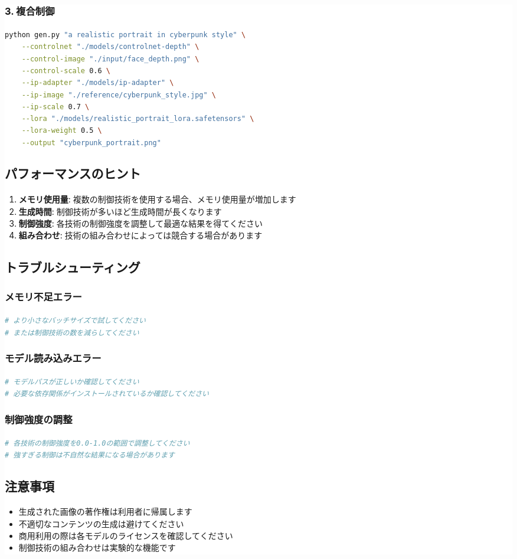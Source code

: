 ### 3. 複合制御

```bash
python gen.py "a realistic portrait in cyberpunk style" \
    --controlnet "./models/controlnet-depth" \
    --control-image "./input/face_depth.png" \
    --control-scale 0.6 \
    --ip-adapter "./models/ip-adapter" \
    --ip-image "./reference/cyberpunk_style.jpg" \
    --ip-scale 0.7 \
    --lora "./models/realistic_portrait_lora.safetensors" \
    --lora-weight 0.5 \
    --output "cyberpunk_portrait.png"
```

## パフォーマンスのヒント

1. **メモリ使用量**: 複数の制御技術を使用する場合、メモリ使用量が増加します
2. **生成時間**: 制御技術が多いほど生成時間が長くなります
3. **制御強度**: 各技術の制御強度を調整して最適な結果を得てください
4. **組み合わせ**: 技術の組み合わせによっては競合する場合があります

## トラブルシューティング

### メモリ不足エラー

```bash
# より小さなバッチサイズで試してください
# または制御技術の数を減らしてください
```

### モデル読み込みエラー

```bash
# モデルパスが正しいか確認してください
# 必要な依存関係がインストールされているか確認してください
```

### 制御強度の調整

```bash
# 各技術の制御強度を0.0-1.0の範囲で調整してください
# 強すぎる制御は不自然な結果になる場合があります
```

## 注意事項

- 生成された画像の著作権は利用者に帰属します
- 不適切なコンテンツの生成は避けてください
- 商用利用の際は各モデルのライセンスを確認してください
- 制御技術の組み合わせは実験的な機能です 